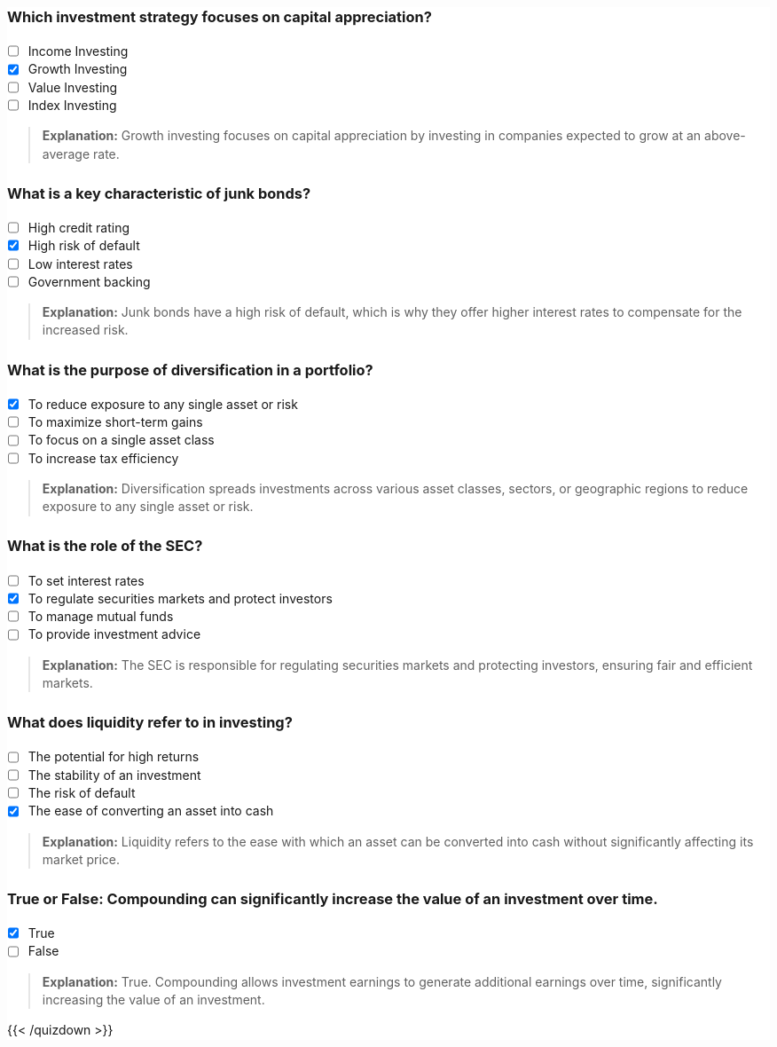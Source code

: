 ### Which investment strategy focuses on capital appreciation?

- [ ] Income Investing
- [x] Growth Investing
- [ ] Value Investing
- [ ] Index Investing

> **Explanation:** Growth investing focuses on capital appreciation by investing in companies expected to grow at an above-average rate.

### What is a key characteristic of junk bonds?

- [ ] High credit rating
- [x] High risk of default
- [ ] Low interest rates
- [ ] Government backing

> **Explanation:** Junk bonds have a high risk of default, which is why they offer higher interest rates to compensate for the increased risk.

### What is the purpose of diversification in a portfolio?

- [x] To reduce exposure to any single asset or risk
- [ ] To maximize short-term gains
- [ ] To focus on a single asset class
- [ ] To increase tax efficiency

> **Explanation:** Diversification spreads investments across various asset classes, sectors, or geographic regions to reduce exposure to any single asset or risk.

### What is the role of the SEC?

- [ ] To set interest rates
- [x] To regulate securities markets and protect investors
- [ ] To manage mutual funds
- [ ] To provide investment advice

> **Explanation:** The SEC is responsible for regulating securities markets and protecting investors, ensuring fair and efficient markets.

### What does liquidity refer to in investing?

- [ ] The potential for high returns
- [ ] The stability of an investment
- [ ] The risk of default
- [x] The ease of converting an asset into cash

> **Explanation:** Liquidity refers to the ease with which an asset can be converted into cash without significantly affecting its market price.

### True or False: Compounding can significantly increase the value of an investment over time.

- [x] True
- [ ] False

> **Explanation:** True. Compounding allows investment earnings to generate additional earnings over time, significantly increasing the value of an investment.

{{< /quizdown >}}
